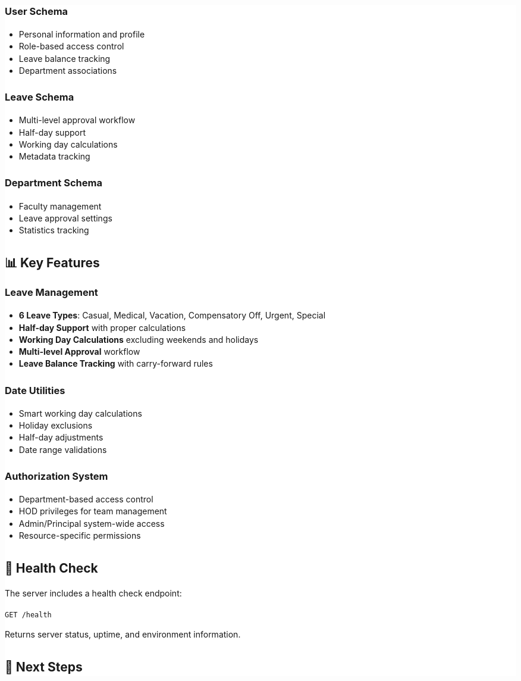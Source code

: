 ### User Schema
- Personal information and profile
- Role-based access control
- Leave balance tracking
- Department associations

### Leave Schema
- Multi-level approval workflow
- Half-day support
- Working day calculations
- Metadata tracking

### Department Schema
- Faculty management
- Leave approval settings
- Statistics tracking

## 📊 Key Features

### Leave Management
- **6 Leave Types**: Casual, Medical, Vacation, Compensatory Off, Urgent, Special
- **Half-day Support** with proper calculations
- **Working Day Calculations** excluding weekends and holidays
- **Multi-level Approval** workflow
- **Leave Balance Tracking** with carry-forward rules

### Date Utilities
- Smart working day calculations
- Holiday exclusions
- Half-day adjustments
- Date range validations

### Authorization System
- Department-based access control
- HOD privileges for team management
- Admin/Principal system-wide access
- Resource-specific permissions

## 🧪 Health Check

The server includes a health check endpoint:

```
GET /health
```

Returns server status, uptime, and environment information.

## 📝 Next Steps
